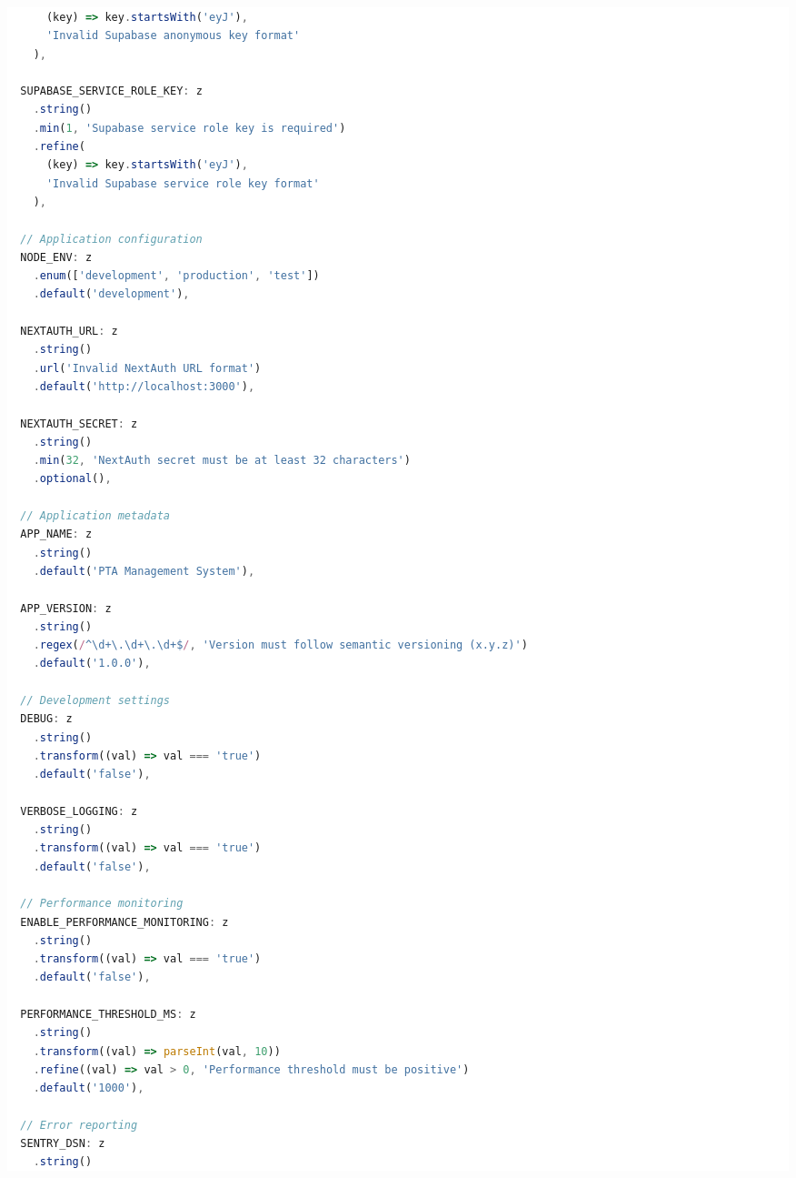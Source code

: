 ```typescript
      (key) => key.startsWith('eyJ'),
      'Invalid Supabase anonymous key format'
    ),
  
  SUPABASE_SERVICE_ROLE_KEY: z
    .string()
    .min(1, 'Supabase service role key is required')
    .refine(
      (key) => key.startsWith('eyJ'),
      'Invalid Supabase service role key format'
    ),

  // Application configuration
  NODE_ENV: z
    .enum(['development', 'production', 'test'])
    .default('development'),
  
  NEXTAUTH_URL: z
    .string()
    .url('Invalid NextAuth URL format')
    .default('http://localhost:3000'),
  
  NEXTAUTH_SECRET: z
    .string()
    .min(32, 'NextAuth secret must be at least 32 characters')
    .optional(),

  // Application metadata
  APP_NAME: z
    .string()
    .default('PTA Management System'),
  
  APP_VERSION: z
    .string()
    .regex(/^\d+\.\d+\.\d+$/, 'Version must follow semantic versioning (x.y.z)')
    .default('1.0.0'),

  // Development settings
  DEBUG: z
    .string()
    .transform((val) => val === 'true')
    .default('false'),
  
  VERBOSE_LOGGING: z
    .string()
    .transform((val) => val === 'true')
    .default('false'),

  // Performance monitoring
  ENABLE_PERFORMANCE_MONITORING: z
    .string()
    .transform((val) => val === 'true')
    .default('false'),
  
  PERFORMANCE_THRESHOLD_MS: z
    .string()
    .transform((val) => parseInt(val, 10))
    .refine((val) => val > 0, 'Performance threshold must be positive')
    .default('1000'),

  // Error reporting
  SENTRY_DSN: z
    .string()
```